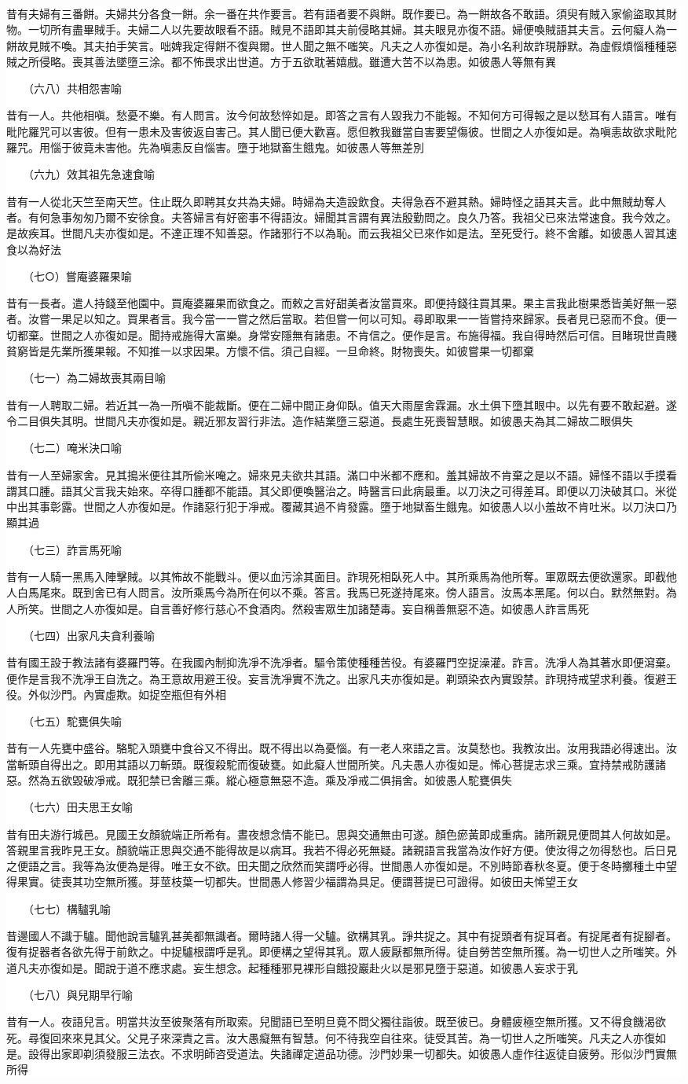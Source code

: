 昔有夫婦有三番餅。夫婦共分各食一餅。余一番在共作要言。若有語者要不與餅。既作要已。為一餅故各不敢語。須臾有賊入家偷盜取其財物。一切所有盡畢賊手。夫婦二人以先要故眼看不語。賊見不語即其夫前侵略其婦。其夫眼見亦復不語。婦便喚賊語其夫言。云何癡人為一餅故見賊不喚。其夫拍手笑言。咄婢我定得餅不復與爾。世人聞之無不嗤笑。凡夫之人亦復如是。為小名利故詐現靜默。為虛假煩惱種種惡賊之所侵略。喪其善法墜墮三涂。都不怖畏求出世道。方于五欲耽著嬉戲。雖遭大苦不以為患。如彼愚人等無有異

　　（六八）共相怨害喻

昔有一人。共他相嗔。愁憂不樂。有人問言。汝今何故愁悴如是。即答之言有人毀我力不能報。不知何方可得報之是以愁耳有人語言。唯有毗陀羅咒可以害彼。但有一患未及害彼返自害己。其人聞已便大歡喜。愿但教我雖當自害要望傷彼。世間之人亦復如是。為嗔恚故欲求毗陀羅咒。用惱于彼竟未害他。先為嗔恚反自惱害。墮于地獄畜生餓鬼。如彼愚人等無差別

　　（六九）效其祖先急速食喻

昔有一人從北天竺至南天竺。住止既久即聘其女共為夫婦。時婦為夫造設飲食。夫得急吞不避其熱。婦時怪之語其夫言。此中無賊劫奪人者。有何急事匆匆乃爾不安徐食。夫答婦言有好密事不得語汝。婦聞其言謂有異法殷勤問之。良久乃答。我祖父已來法常速食。我今效之。是故疾耳。世間凡夫亦復如是。不達正理不知善惡。作諸邪行不以為恥。而云我祖父已來作如是法。至死受行。終不舍離。如彼愚人習其速食以為好法

　　（七○）嘗庵婆羅果喻

昔有一長者。遣人持錢至他園中。買庵婆羅果而欲食之。而敕之言好甜美者汝當買來。即便持錢往買其果。果主言我此樹果悉皆美好無一惡者。汝嘗一果足以知之。買果者言。我今當一一嘗之然后當取。若但嘗一何以可知。尋即取果一一皆嘗持來歸家。長者見已惡而不食。便一切都棄。世間之人亦復如是。聞持戒施得大富樂。身常安隱無有諸患。不肯信之。便作是言。布施得福。我自得時然后可信。目睹現世貴賤貧窮皆是先業所獲果報。不知推一以求因果。方懷不信。須己自經。一旦命終。財物喪失。如彼嘗果一切都棄

　　（七一）為二婦故喪其兩目喻

昔有一人聘取二婦。若近其一為一所嗔不能裁斷。便在二婦中間正身仰臥。值天大雨屋舍霖漏。水土俱下墮其眼中。以先有要不敢起避。遂令二目俱失其明。世間凡夫亦復如是。親近邪友習行非法。造作結業墮三惡道。長處生死喪智慧眼。如彼愚夫為其二婦故二眼俱失

　　（七二）唵米決口喻

昔有一人至婦家舍。見其搗米便往其所偷米唵之。婦來見夫欲共其語。滿口中米都不應和。羞其婦故不肯棄之是以不語。婦怪不語以手摸看謂其口腫。語其父言我夫始來。卒得口腫都不能語。其父即便喚醫治之。時醫言曰此病最重。以刀決之可得差耳。即便以刀決破其口。米從中出其事彰露。世間之人亦復如是。作諸惡行犯于凈戒。覆藏其過不肯發露。墮于地獄畜生餓鬼。如彼愚人以小羞故不肯吐米。以刀決口乃顯其過

　　（七三）詐言馬死喻

昔有一人騎一黑馬入陣擊賊。以其怖故不能戰斗。便以血污涂其面目。詐現死相臥死人中。其所乘馬為他所奪。軍眾既去便欲還家。即截他人白馬尾來。既到舍已有人問言。汝所乘馬今為所在何以不乘。答言。我馬已死遂持尾來。傍人語言。汝馬本黑尾。何以白。默然無對。為人所笑。世間之人亦復如是。自言善好修行慈心不食酒肉。然殺害眾生加諸楚毒。妄自稱善無惡不造。如彼愚人詐言馬死

　　（七四）出家凡夫貪利養喻

昔有國王設于教法諸有婆羅門等。在我國內制抑洗凈不洗凈者。驅令策使種種苦役。有婆羅門空捉澡灌。詐言。洗凈人為其著水即便瀉棄。便作是言我不洗凈王自洗之。為王意故用避王役。妄言洗凈實不洗之。出家凡夫亦復如是。剃頭染衣內實毀禁。詐現持戒望求利養。復避王役。外似沙門。內實虛欺。如捉空瓶但有外相

　　（七五）駝甕俱失喻

昔有一人先甕中盛谷。駱駝入頭甕中食谷又不得出。既不得出以為憂惱。有一老人來語之言。汝莫愁也。我教汝出。汝用我語必得速出。汝當斬頭自得出之。即用其語以刀斬頭。既復殺駝而復破甕。如此癡人世間所笑。凡夫愚人亦復如是。悕心菩提志求三乘。宜持禁戒防護諸惡。然為五欲毀破凈戒。既犯禁已舍離三乘。縱心極意無惡不造。乘及凈戒二俱捐舍。如彼愚人駝甕俱失

　　（七六）田夫思王女喻

昔有田夫游行城邑。見國王女顏貌端正所希有。晝夜想念情不能已。思與交通無由可遂。顏色瘀黃即成重病。諸所親見便問其人何故如是。答親里言我昨見王女。顏貌端正思與交通不能得故是以病耳。我若不得必死無疑。諸親語言我當為汝作好方便。使汝得之勿得愁也。后日見之便語之言。我等為汝便為是得。唯王女不欲。田夫聞之欣然而笑謂呼必得。世間愚人亦復如是。不別時節春秋冬夏。便于冬時擲種土中望得果實。徒喪其功空無所獲。芽莖枝葉一切都失。世間愚人修習少福謂為具足。便謂菩提已可證得。如彼田夫悕望王女

　　（七七）構驢乳喻

昔邊國人不識于驢。聞他說言驢乳甚美都無識者。爾時諸人得一父驢。欲構其乳。諍共捉之。其中有捉頭者有捉耳者。有捉尾者有捉腳者。復有捉器者各欲先得于前飲之。中捉驢根謂呼是乳。即便構之望得其乳。眾人疲厭都無所得。徒自勞苦空無所獲。為一切世人之所嗤笑。外道凡夫亦復如是。聞說于道不應求處。妄生想念。起種種邪見裸形自餓投巖赴火以是邪見墮于惡道。如彼愚人妄求于乳

　　（七八）與兒期早行喻

昔有一人。夜語兒言。明當共汝至彼聚落有所取索。兒聞語已至明旦竟不問父獨往詣彼。既至彼已。身體疲極空無所獲。又不得食饑渴欲死。尋復回來來見其父。父見子來深責之言。汝大愚癡無有智慧。何不待我空自往來。徒受其苦。為一切世人之所嗤笑。凡夫之人亦復如是。設得出家即剃須發服三法衣。不求明師咨受道法。失諸禪定道品功德。沙門妙果一切都失。如彼愚人虛作往返徒自疲勞。形似沙門實無所得
